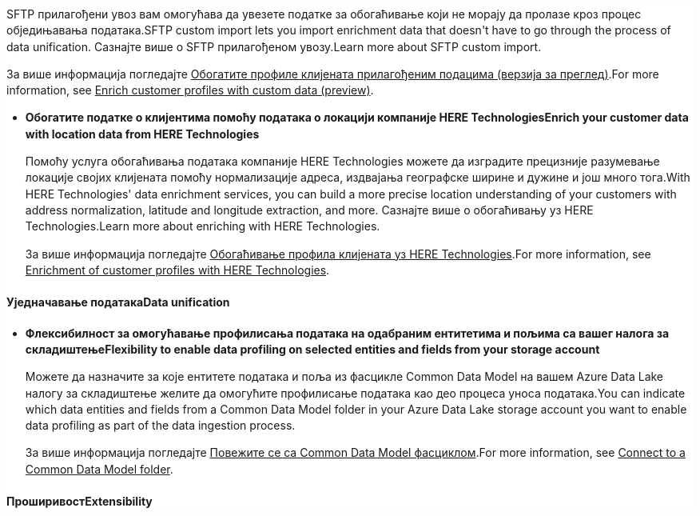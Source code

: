   <span data-ttu-id="be0b6-230">SFTP прилагођени увоз вам омогућава да увезете податке за обогаћивање који не морају да пролазе кроз процес обједињавања података.</span><span class="sxs-lookup"><span data-stu-id="be0b6-230">SFTP custom import lets you import enrichment data that doesn't have to go through the process of data unification.</span></span> <span data-ttu-id="be0b6-231">Сазнајте више о SFTP прилагођеном увозу.</span><span class="sxs-lookup"><span data-stu-id="be0b6-231">Learn more about SFTP custom import.</span></span>

  <span data-ttu-id="be0b6-232">За више информација погледајте [Обогатите профиле клијената прилагођеним подацима (верзија за преглед)](enrichment-SFTP-custom-import.md).</span><span class="sxs-lookup"><span data-stu-id="be0b6-232">For more information, see [Enrich customer profiles with custom data (preview)](enrichment-SFTP-custom-import.md).</span></span>
 
- <span data-ttu-id="be0b6-233">**Обогатите податке о клијентима помоћу података о локацији компаније HERE Technologies**</span><span class="sxs-lookup"><span data-stu-id="be0b6-233">**Enrich your customer data with location data from HERE Technologies**</span></span>

  <span data-ttu-id="be0b6-234">Помоћу услуга обогаћивања података компаније HERE Technologies можете да изградите прецизније разумевање локације својих клијената помоћу нормализације адреса, издвајања географске ширине и дужине и још много тога.</span><span class="sxs-lookup"><span data-stu-id="be0b6-234">With HERE Technologies' data enrichment services, you can build a more precise location understanding of your customers with address normalization, latitude and longitude extraction, and more.</span></span> <span data-ttu-id="be0b6-235">Сазнајте више о обогаћивању уз HERE Technologies.</span><span class="sxs-lookup"><span data-stu-id="be0b6-235">Learn more about enriching with HERE Technologies.</span></span>

  <span data-ttu-id="be0b6-236">За више информација погледајте [Обогаћивање профила клијената уз HERE Technologies](enrichment-here.md).</span><span class="sxs-lookup"><span data-stu-id="be0b6-236">For more information, see [Enrichment of customer profiles with HERE Technologies](enrichment-here.md).</span></span>

#### <a name="data-unification"></a><span data-ttu-id="be0b6-237">Уједначавање података</span><span class="sxs-lookup"><span data-stu-id="be0b6-237">Data unification</span></span>

- <span data-ttu-id="be0b6-238">**Флексибилност за омогућавање профилисања података на одабраним ентитетима и пољима са вашег налога за складиштење**</span><span class="sxs-lookup"><span data-stu-id="be0b6-238">**Flexibility to enable data profiling on selected entities and fields from your storage account**</span></span>

  <span data-ttu-id="be0b6-239">Можете да назначите за које ентитете података и поља из фасцикле Common Data Model на вашем Azure Data Lake налогу за складиштење желите да омогућите профилисање података као део процеса уноса података.</span><span class="sxs-lookup"><span data-stu-id="be0b6-239">You can indicate which data entities and fields from a Common Data Model folder in your Azure Data Lake storage account you want to enable data profiling as part of the data ingestion process.</span></span>

  <span data-ttu-id="be0b6-240">За више информација погледајте [Повежите се са Common Data Model фасциклом](connect-common-data-model.md#connect-to-a-common-data-model-folder).</span><span class="sxs-lookup"><span data-stu-id="be0b6-240">For more information, see [Connect to a Common Data Model folder](connect-common-data-model.md#connect-to-a-common-data-model-folder).</span></span>

#### <a name="extensibility"></a><span data-ttu-id="be0b6-241">Проширивост</span><span class="sxs-lookup"><span data-stu-id="be0b6-241">Extensibility</span></span>
